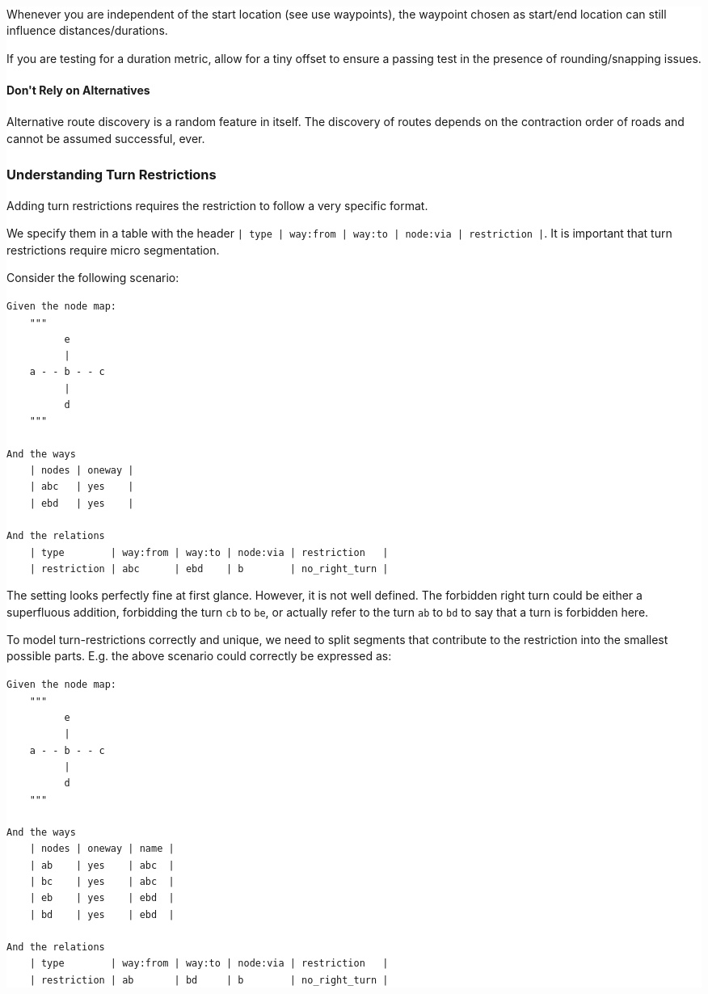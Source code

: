 Whenever you are independent of the start location (see use waypoints), the waypoint chosen as start/end location can still influence distances/durations.

If you are testing for a duration metric, allow for a tiny offset to ensure a passing test in the presence of rounding/snapping issues.

#### Don't Rely on Alternatives

Alternative route discovery is a random feature in itself. The discovery of routes depends on the contraction order of roads and cannot be assumed successful, ever.

### Understanding Turn Restrictions

Adding turn restrictions requires the restriction to follow a very specific format.

We specify them in a table with the header `| type | way:from | way:to | node:via | restriction |`.
It is important that turn restrictions require micro segmentation.

Consider the following scenario:
```
Given the node map:
    """
          e
          |
    a - - b - - c
          |
          d
    """

And the ways
    | nodes | oneway |
    | abc   | yes    |
    | ebd   | yes    |

And the relations
    | type        | way:from | way:to | node:via | restriction   |
    | restriction | abc      | ebd    | b        | no_right_turn |
```

The setting looks perfectly fine at first glance. However, it is not well defined.
The forbidden right turn could be either a superfluous addition, forbidding the turn `cb` to `be`, or actually refer to the turn `ab` to `bd` to say that a turn is forbidden here.

To model turn-restrictions correctly and unique, we need to split segments that contribute to the restriction into the smallest possible parts.
E.g. the above scenario could correctly be expressed as:

```
Given the node map:
    """
          e
          |
    a - - b - - c
          |
          d
    """

And the ways
    | nodes | oneway | name |
    | ab    | yes    | abc  |
    | bc    | yes    | abc  |
    | eb    | yes    | ebd  |
    | bd    | yes    | ebd  |

And the relations
    | type        | way:from | way:to | node:via | restriction   |
    | restriction | ab       | bd     | b        | no_right_turn |
```